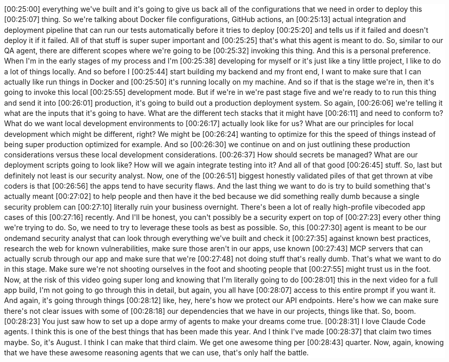 [00:25:00] everything we've built and it's going to give us back all of the configurations that we need in order to deploy this
[00:25:07] thing. So we're talking about Docker file configurations, GitHub actions, an
[00:25:13] actual integration and deployment pipeline that can run our tests automatically before it tries to deploy
[00:25:20] and tells us if it failed and doesn't deploy it if it failed. All of that stuff is super super important and
[00:25:25] that's what this agent is meant to do. So, similar to our QA agent, there are different scopes where we're going to be
[00:25:32] invoking this thing. And this is a personal preference. When I'm in the early stages of my process and I'm
[00:25:38] developing for myself or it's just like a tiny little project, I like to do a lot of things locally. And so before I
[00:25:44] start building my backend and my front end, I want to make sure that I can actually like run things in Docker and
[00:25:50] it's running locally on my machine. And so if that is the stage we're in, then it's going to invoke this local
[00:25:55] development mode. But if we're in we're past stage five and we're ready to to run this thing and send it into
[00:26:01] production, it's going to build out a production deployment system. So again,
[00:26:06] we're telling it what are the inputs that it's going to have. What are the different tech stacks that it might have
[00:26:11] and need to conform to? What do we want local development environments to
[00:26:17] actually look like for us? What are our principles for local development which might be different, right? We might be
[00:26:24] wanting to optimize for this the speed of things instead of being super production optimized for example. And so
[00:26:30] we continue on and on just outlining these production considerations versus these local development considerations.
[00:26:37] How should secrets be managed? What are our deployment scripts going to look like? How will we again integrate testing into it? And all of that good
[00:26:45] stuff. So, last but definitely not least is our security analyst. Now, one of the
[00:26:51] biggest honestly validated piles of that get thrown at vibe coders is that
[00:26:56] the apps tend to have security flaws. And the last thing we want to do is try to build something that's actually meant
[00:27:02] to help people and then have it the bed because we did something really dumb because a single security problem can
[00:27:10] literally ruin your business overnight. There's been a lot of really high-profile vibecoded app cases of this
[00:27:16] recently. And I'll be honest, you can't possibly be a security expert on top of
[00:27:23] every other thing we're trying to do. So, we need to try to leverage these tools as best as possible. So, this
[00:27:30] agent is meant to be our ondemand security analyst that can look through everything we've built and check it
[00:27:35] against known best practices, research the web for known vulnerabilities, make sure those aren't in our apps, use known
[00:27:43] MCP servers that can actually scrub through our app and make sure that we're
[00:27:48] not doing stuff that's really dumb. That's what we want to do in this stage. Make sure we're not shooting ourselves in the foot and shooting people that
[00:27:55] might trust us in the foot. Now, at the risk of this video going super long and knowing that I'm literally going to do
[00:28:01] this in the next video for a full app build, I'm not going to go through this in detail, but again, you all have
[00:28:07] access to this entire prompt if you want it. And again, it's going through things
[00:28:12] like, hey, here's how we protect our API endpoints. Here's how we can make sure there's not clear issues with some of
[00:28:18] our dependencies that we have in our projects, things like that. So, boom.
[00:28:23] You just saw how to set up a dope army of agents to make your dreams come true.
[00:28:31] I love Claude Code agents. I think this is one of the best things that has been made this year. And I think I've made
[00:28:37] that claim two times maybe. So, it's August. I think I can make that third claim. We get one awesome thing per
[00:28:43] quarter. Now, again, knowing that we have these awesome reasoning agents that we can use, that's only half the battle.